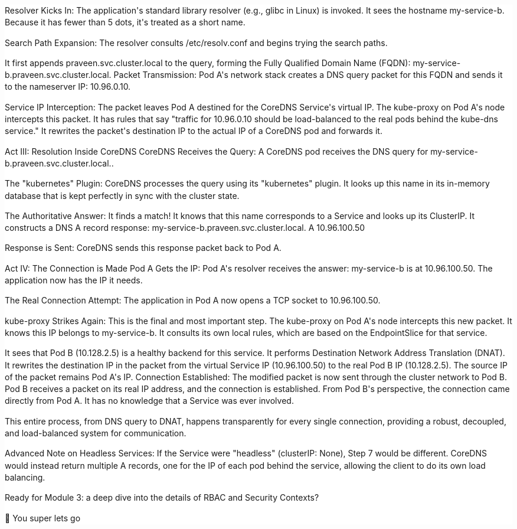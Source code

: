 Resolver Kicks In: The application's standard library resolver (e.g., glibc in Linux) is invoked. It sees the hostname my-service-b. Because it has fewer than 5 dots, it's treated as a short name.

Search Path Expansion: The resolver consults /etc/resolv.conf and begins trying the search paths.

It first appends praveen.svc.cluster.local to the query, forming the Fully Qualified Domain Name (FQDN): my-service-b.praveen.svc.cluster.local.
Packet Transmission: Pod A's network stack creates a DNS query packet for this FQDN and sends it to the nameserver IP: 10.96.0.10.

Service IP Interception: The packet leaves Pod A destined for the CoreDNS Service's virtual IP. The kube-proxy on Pod A's node intercepts this packet. It has rules that say "traffic for 10.96.0.10 should be load-balanced to the real pods behind the kube-dns service." It rewrites the packet's destination IP to the actual IP of a CoreDNS pod and forwards it.

Act III: Resolution Inside CoreDNS
CoreDNS Receives the Query: A CoreDNS pod receives the DNS query for my-service-b.praveen.svc.cluster.local..

The "kubernetes" Plugin: CoreDNS processes the query using its "kubernetes" plugin. It looks up this name in its in-memory database that is kept perfectly in sync with the cluster state.

The Authoritative Answer: It finds a match! It knows that this name corresponds to a Service and looks up its ClusterIP. It constructs a DNS A record response:
my-service-b.praveen.svc.cluster.local. A 10.96.100.50

Response is Sent: CoreDNS sends this response packet back to Pod A.

Act IV: The Connection is Made
Pod A Gets the IP: Pod A's resolver receives the answer: my-service-b is at 10.96.100.50. The application now has the IP it needs.

The Real Connection Attempt: The application in Pod A now opens a TCP socket to 10.96.100.50.

kube-proxy Strikes Again: This is the final and most important step. The kube-proxy on Pod A's node intercepts this new packet. It knows this IP belongs to my-service-b. It consults its own local rules, which are based on the EndpointSlice for that service.

It sees that Pod B (10.128.2.5) is a healthy backend for this service.
It performs Destination Network Address Translation (DNAT). It rewrites the destination IP in the packet from the virtual Service IP (10.96.100.50) to the real Pod B IP (10.128.2.5).
The source IP of the packet remains Pod A's IP.
Connection Established: The modified packet is now sent through the cluster network to Pod B. Pod B receives a packet on its real IP address, and the connection is established. From Pod B's perspective, the connection came directly from Pod A. It has no knowledge that a Service was ever involved.

This entire process, from DNS query to DNAT, happens transparently for every single connection, providing a robust, decoupled, and load-balanced system for communication.

Advanced Note on Headless Services: If the Service were "headless" (clusterIP: None), Step 7 would be different. CoreDNS would instead return multiple A records, one for the IP of each pod behind the service, allowing the client to do its own load balancing.

Ready for Module 3: a deep dive into the details of RBAC and Security Contexts?

👤
You
super lets go
